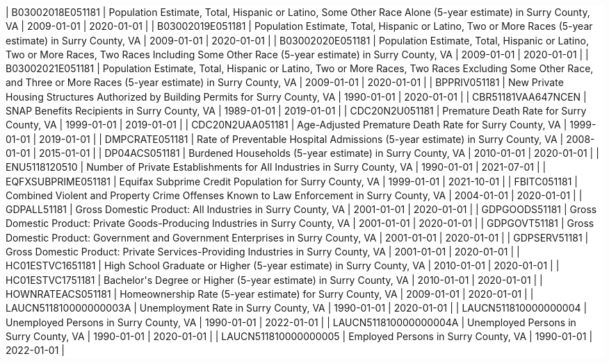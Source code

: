 | B03002018E051181          | Population Estimate, Total, Hispanic or Latino, Some Other Race Alone (5-year estimate) in Surry County, VA                                                               | 2009-01-01          | 2020-01-01        |
| B03002019E051181          | Population Estimate, Total, Hispanic or Latino, Two or More Races (5-year estimate) in Surry County, VA                                                                   | 2009-01-01          | 2020-01-01        |
| B03002020E051181          | Population Estimate, Total, Hispanic or Latino, Two or More Races, Two Races Including Some Other Race (5-year estimate) in Surry County, VA                              | 2009-01-01          | 2020-01-01        |
| B03002021E051181          | Population Estimate, Total, Hispanic or Latino, Two or More Races, Two Races Excluding Some Other Race, and Three or More Races (5-year estimate) in Surry County, VA     | 2009-01-01          | 2020-01-01        |
| BPPRIV051181              | New Private Housing Structures Authorized by Building Permits for Surry County, VA                                                                                        | 1990-01-01          | 2020-01-01        |
| CBR51181VAA647NCEN        | SNAP Benefits Recipients in Surry County, VA                                                                                                                              | 1989-01-01          | 2019-01-01        |
| CDC20N2U051181            | Premature Death Rate for Surry County, VA                                                                                                                                 | 1999-01-01          | 2019-01-01        |
| CDC20N2UAA051181          | Age-Adjusted Premature Death Rate for Surry County, VA                                                                                                                    | 1999-01-01          | 2019-01-01        |
| DMPCRATE051181            | Rate of Preventable Hospital Admissions (5-year estimate) in Surry County, VA                                                                                             | 2008-01-01          | 2015-01-01        |
| DP04ACS051181             | Burdened Households (5-year estimate) in Surry County, VA                                                                                                                 | 2010-01-01          | 2020-01-01        |
| ENU5118120510             | Number of Private Establishments for All Industries in Surry County, VA                                                                                                   | 1990-01-01          | 2021-07-01        |
| EQFXSUBPRIME051181        | Equifax Subprime Credit Population for Surry County, VA                                                                                                                   | 1999-01-01          | 2021-10-01        |
| FBITC051181               | Combined Violent and Property Crime Offenses Known to Law Enforcement in Surry County, VA                                                                                 | 2004-01-01          | 2020-01-01        |
| GDPALL51181               | Gross Domestic Product: All Industries in Surry County, VA                                                                                                                | 2001-01-01          | 2020-01-01        |
| GDPGOODS51181             | Gross Domestic Product: Private Goods-Producing Industries in Surry County, VA                                                                                            | 2001-01-01          | 2020-01-01        |
| GDPGOVT51181              | Gross Domestic Product: Government and Government Enterprises in Surry County, VA                                                                                         | 2001-01-01          | 2020-01-01        |
| GDPSERV51181              | Gross Domestic Product: Private Services-Providing Industries in Surry County, VA                                                                                         | 2001-01-01          | 2020-01-01        |
| HC01ESTVC1651181          | High School Graduate or Higher (5-year estimate) in Surry County, VA                                                                                                      | 2010-01-01          | 2020-01-01        |
| HC01ESTVC1751181          | Bachelor's Degree or Higher (5-year estimate) in Surry County, VA                                                                                                         | 2010-01-01          | 2020-01-01        |
| HOWNRATEACS051181         | Homeownership Rate (5-year estimate) for Surry County, VA                                                                                                                 | 2009-01-01          | 2020-01-01        |
| LAUCN511810000000003A     | Unemployment Rate in Surry County, VA                                                                                                                                     | 1990-01-01          | 2020-01-01        |
| LAUCN511810000000004      | Unemployed Persons in Surry County, VA                                                                                                                                    | 1990-01-01          | 2022-01-01        |
| LAUCN511810000000004A     | Unemployed Persons in Surry County, VA                                                                                                                                    | 1990-01-01          | 2020-01-01        |
| LAUCN511810000000005      | Employed Persons in Surry County, VA                                                                                                                                      | 1990-01-01          | 2022-01-01        |